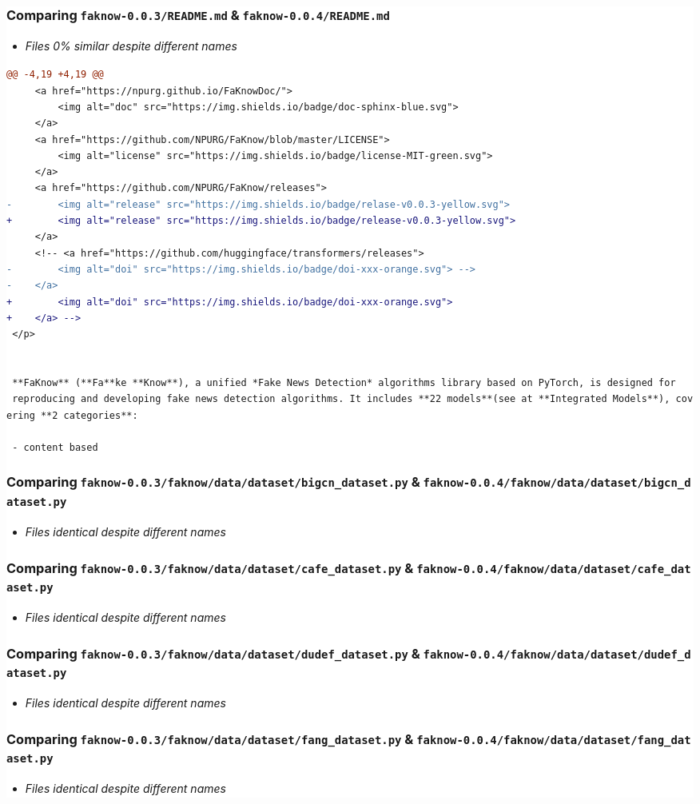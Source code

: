 ### Comparing `faknow-0.0.3/README.md` & `faknow-0.0.4/README.md`

 * *Files 0% similar despite different names*

```diff
@@ -4,19 +4,19 @@
     <a href="https://npurg.github.io/FaKnowDoc/">
         <img alt="doc" src="https://img.shields.io/badge/doc-sphinx-blue.svg">
     </a>
     <a href="https://github.com/NPURG/FaKnow/blob/master/LICENSE">
         <img alt="license" src="https://img.shields.io/badge/license-MIT-green.svg">
     </a>
     <a href="https://github.com/NPURG/FaKnow/releases">
-        <img alt="release" src="https://img.shields.io/badge/relase-v0.0.3-yellow.svg">
+        <img alt="release" src="https://img.shields.io/badge/release-v0.0.3-yellow.svg">
     </a>
     <!-- <a href="https://github.com/huggingface/transformers/releases">
-        <img alt="doi" src="https://img.shields.io/badge/doi-xxx-orange.svg"> -->
-    </a>
+        <img alt="doi" src="https://img.shields.io/badge/doi-xxx-orange.svg">
+    </a> -->
 </p>
 
 
 **FaKnow** (**Fa**ke **Know**), a unified *Fake News Detection* algorithms library based on PyTorch, is designed for
 reproducing and developing fake news detection algorithms. It includes **22 models**(see at **Integrated Models**), covering **2 categories**:
 
 - content based
```

### Comparing `faknow-0.0.3/faknow/data/dataset/bigcn_dataset.py` & `faknow-0.0.4/faknow/data/dataset/bigcn_dataset.py`

 * *Files identical despite different names*

### Comparing `faknow-0.0.3/faknow/data/dataset/cafe_dataset.py` & `faknow-0.0.4/faknow/data/dataset/cafe_dataset.py`

 * *Files identical despite different names*

### Comparing `faknow-0.0.3/faknow/data/dataset/dudef_dataset.py` & `faknow-0.0.4/faknow/data/dataset/dudef_dataset.py`

 * *Files identical despite different names*

### Comparing `faknow-0.0.3/faknow/data/dataset/fang_dataset.py` & `faknow-0.0.4/faknow/data/dataset/fang_dataset.py`

 * *Files identical despite different names*
